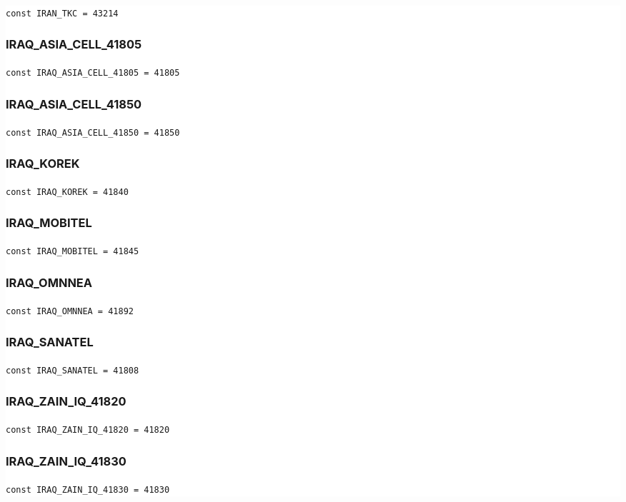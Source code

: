     const IRAN_TKC = 43214





### IRAQ_ASIA_CELL_41805

    const IRAQ_ASIA_CELL_41805 = 41805





### IRAQ_ASIA_CELL_41850

    const IRAQ_ASIA_CELL_41850 = 41850





### IRAQ_KOREK

    const IRAQ_KOREK = 41840





### IRAQ_MOBITEL

    const IRAQ_MOBITEL = 41845





### IRAQ_OMNNEA

    const IRAQ_OMNNEA = 41892





### IRAQ_SANATEL

    const IRAQ_SANATEL = 41808





### IRAQ_ZAIN_IQ_41820

    const IRAQ_ZAIN_IQ_41820 = 41820





### IRAQ_ZAIN_IQ_41830

    const IRAQ_ZAIN_IQ_41830 = 41830


